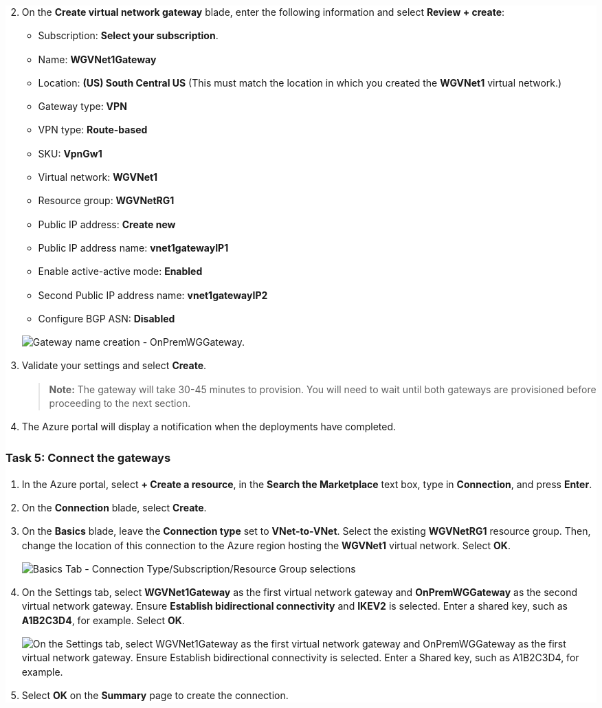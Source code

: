2.  On the **Create virtual network gateway** blade,  enter the following information and select **Review + create**:

    -  Subscription: **Select your subscription**.

    -  Name: **WGVNet1Gateway**

    -  Location: **(US) South Central US** (This must match the location in which you created the **WGVNet1** virtual network.)

    -  Gateway type: **VPN**

    -  VPN type: **Route-based**

    -  SKU: **VpnGw1**

    -  Virtual network: **WGVNet1**

    -  Resource group: **WGVNetRG1**

    -  Public IP address: **Create new**

    -  Public IP address name: **vnet1gatewayIP1**

    -  Enable active-active mode: **Enabled**

    -  Second Public IP address name: **vnet1gatewayIP2**

    -  Configure BGP ASN: **Disabled**

    ![Gateway name creation - OnPremWGGateway.](images/Hands-onlabstep-by-step-Enterprise-classnetworkinginAzureimages/media/image177.png "Create virtual network gateway")

3.  Validate your settings and select **Create**.

    >**Note:** The gateway will take 30-45 minutes to provision. You will need to wait until both gateways are provisioned before proceeding to the next section.

4.  The Azure portal will display a notification when the deployments have completed.

### Task 5: Connect the gateways

1.  In the Azure portal, select **+ Create a resource**, in the **Search the Marketplace** text box, type in **Connection**, and press **Enter**.

2.  On the **Connection** blade, select **Create**.

3.  On the **Basics** blade, leave the **Connection type** set to **VNet-to-VNet**. Select the existing **WGVNetRG1** resource group. Then, change the location of this connection to the Azure region hosting the **WGVNet1** virtual network. Select **OK**.

    ![Basics Tab - Connection Type/Subscription/Resource Group selections](images/Hands-onlabstep-by-step-Enterprise-classnetworkinginAzureimages/media/image134.png "Basics")

4.  On the Settings tab, select **WGVNet1Gateway** as the first virtual network gateway and **OnPremWGGateway** as the second virtual network gateway. Ensure **Establish bidirectional connectivity** and **IKEV2** is selected. Enter a shared key, such as **A1B2C3D4**, for example. Select **OK**.

    ![On the Settings tab, select WGVNet1Gateway as the first virtual network gateway and OnPremWGGateway as the first virtual network gateway. Ensure Establish bidirectional connectivity is selected. Enter a Shared key, such as A1B2C3D4, for example.](images/Hands-onlabstep-by-step-Enterprise-classnetworkinginAzureimages/media/image178.png "select virtual network gateway")

5.  Select **OK** on the **Summary** page to create the connection.

